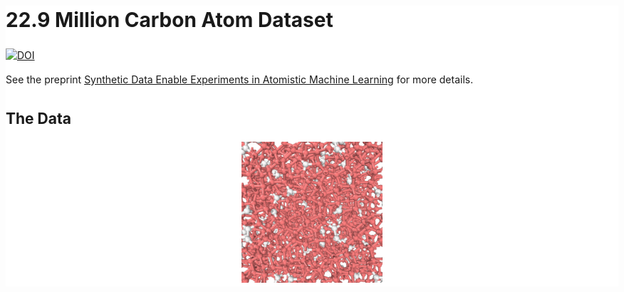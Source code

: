 # 22.9 Million Carbon Atom Dataset

[![DOI](https://zenodo.org/badge/572152596.svg)](https://zenodo.org/badge/latestdoi/572152596)

See the preprint [Synthetic Data Enable Experiments in Atomistic Machine Learning](https://arxiv.org/abs/2211.16443) for more details.

## The Data

<p align="center">
    <img src="imgs/ta-c.png" width="23%"/>